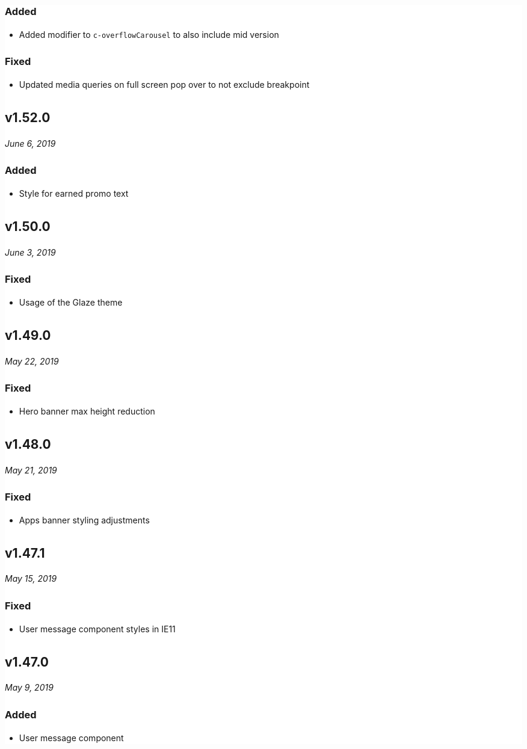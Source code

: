 ### Added
- Added modifier to  `c-overflowCarousel` to also include mid version

### Fixed
- Updated media queries on full screen pop over to not exclude breakpoint


v1.52.0
------------------------------
*June 6, 2019*

### Added
- Style for earned promo text


v1.50.0
------------------------------
*June 3, 2019*

### Fixed
- Usage of the Glaze theme


v1.49.0
------------------------------
*May 22, 2019*

### Fixed
- Hero banner max height reduction


v1.48.0
------------------------------
*May 21, 2019*

### Fixed
- Apps banner styling adjustments


v1.47.1
------------------------------
*May 15, 2019*

### Fixed
- User message component styles in IE11


v1.47.0
------------------------------
*May 9, 2019*

### Added
- User message component
